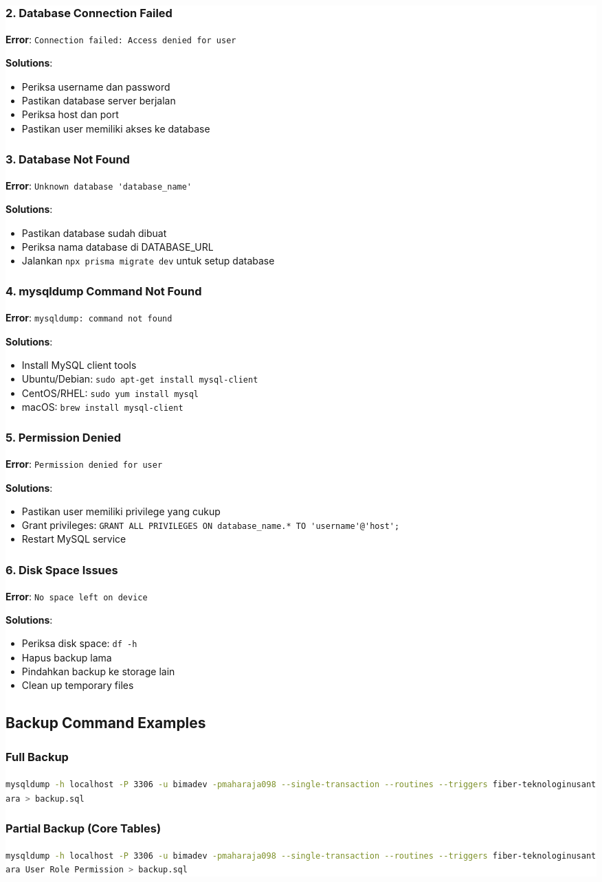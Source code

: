### **2. Database Connection Failed**
**Error**: `Connection failed: Access denied for user`

**Solutions**:
- Periksa username dan password
- Pastikan database server berjalan
- Periksa host dan port
- Pastikan user memiliki akses ke database

### **3. Database Not Found**
**Error**: `Unknown database 'database_name'`

**Solutions**:
- Pastikan database sudah dibuat
- Periksa nama database di DATABASE_URL
- Jalankan `npx prisma migrate dev` untuk setup database

### **4. mysqldump Command Not Found**
**Error**: `mysqldump: command not found`

**Solutions**:
- Install MySQL client tools
- Ubuntu/Debian: `sudo apt-get install mysql-client`
- CentOS/RHEL: `sudo yum install mysql`
- macOS: `brew install mysql-client`

### **5. Permission Denied**
**Error**: `Permission denied for user`

**Solutions**:
- Pastikan user memiliki privilege yang cukup
- Grant privileges: `GRANT ALL PRIVILEGES ON database_name.* TO 'username'@'host';`
- Restart MySQL service

### **6. Disk Space Issues**
**Error**: `No space left on device`

**Solutions**:
- Periksa disk space: `df -h`
- Hapus backup lama
- Pindahkan backup ke storage lain
- Clean up temporary files

## Backup Command Examples

### **Full Backup**
```bash
mysqldump -h localhost -P 3306 -u bimadev -pmaharaja098 --single-transaction --routines --triggers fiber-teknologinusantara > backup.sql
```

### **Partial Backup (Core Tables)**
```bash
mysqldump -h localhost -P 3306 -u bimadev -pmaharaja098 --single-transaction --routines --triggers fiber-teknologinusantara User Role Permission > backup.sql
```
